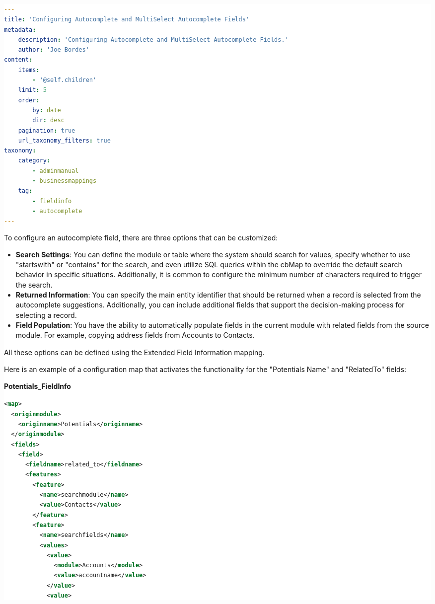```yaml
---
title: 'Configuring Autocomplete and MultiSelect Autocomplete Fields'
metadata:
    description: 'Configuring Autocomplete and MultiSelect Autocomplete Fields.'
    author: 'Joe Bordes'
content:
    items:
        - '@self.children'
    limit: 5
    order:
        by: date
        dir: desc
    pagination: true
    url_taxonomy_filters: true
taxonomy:
    category:
        - adminmanual
        - businessmappings
    tag:
        - fieldinfo
        - autocomplete
---
```


To configure an autocomplete field, there are three options that can be customized:

- **Search Settings**: You can define the module or table where the system should search for values, specify whether to use "startswith" or "contains" for the search, and even utilize SQL queries within the cbMap to override the default search behavior in specific situations. Additionally, it is common to configure the minimum number of characters required to trigger the search.
- **Returned Information**: You can specify the main entity identifier that should be returned when a record is selected from the autocomplete suggestions. Additionally, you can include additional fields that support the decision-making process for selecting a record.
- **Field Population**: You have the ability to automatically populate fields in the current module with related fields from the source module. For example, copying address fields from Accounts to Contacts.

All these options can be defined using the Extended Field Information mapping.

Here is an example of a configuration map that activates the functionality for the "Potentials Name" and "RelatedTo" fields:

**Potentials_FieldInfo**

```xml
<map>
  <originmodule>
    <originname>Potentials</originname>
  </originmodule>
  <fields>
    <field>
      <fieldname>related_to</fieldname>
      <features>
        <feature>
          <name>searchmodule</name>
          <value>Contacts</value>
        </feature>
        <feature>
          <name>searchfields</name>
          <values>
            <value>
              <module>Accounts</module>
              <value>accountname</value>
            </value>
            <value>
```